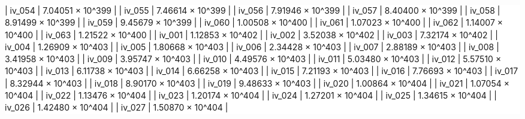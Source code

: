 | iv_054 | 7.04051 × 10^399 |
| iv_055 | 7.46614 × 10^399 |
| iv_056 | 7.91946 × 10^399 |
| iv_057 | 8.40400 × 10^399 |
| iv_058 | 8.91499 × 10^399 |
| iv_059 | 9.45679 × 10^399 |
| iv_060 | 1.00508 × 10^400 |
| iv_061 | 1.07023 × 10^400 |
| iv_062 | 1.14007 × 10^400 |
| iv_063 | 1.21522 × 10^400 |
| iv_001 | 1.12853 × 10^402 |
| iv_002 | 3.52038 × 10^402 |
| iv_003 | 7.32174 × 10^402 |
| iv_004 | 1.26909 × 10^403 |
| iv_005 | 1.80668 × 10^403 |
| iv_006 | 2.34428 × 10^403 |
| iv_007 | 2.88189 × 10^403 |
| iv_008 | 3.41958 × 10^403 |
| iv_009 | 3.95747 × 10^403 |
| iv_010 | 4.49576 × 10^403 |
| iv_011 | 5.03480 × 10^403 |
| iv_012 | 5.57510 × 10^403 |
| iv_013 | 6.11738 × 10^403 |
| iv_014 | 6.66258 × 10^403 |
| iv_015 | 7.21193 × 10^403 |
| iv_016 | 7.76693 × 10^403 |
| iv_017 | 8.32944 × 10^403 |
| iv_018 | 8.90170 × 10^403 |
| iv_019 | 9.48633 × 10^403 |
| iv_020 | 1.00864 × 10^404 |
| iv_021 | 1.07054 × 10^404 |
| iv_022 | 1.13476 × 10^404 |
| iv_023 | 1.20174 × 10^404 |
| iv_024 | 1.27201 × 10^404 |
| iv_025 | 1.34615 × 10^404 |
| iv_026 | 1.42480 × 10^404 |
| iv_027 | 1.50870 × 10^404 |
